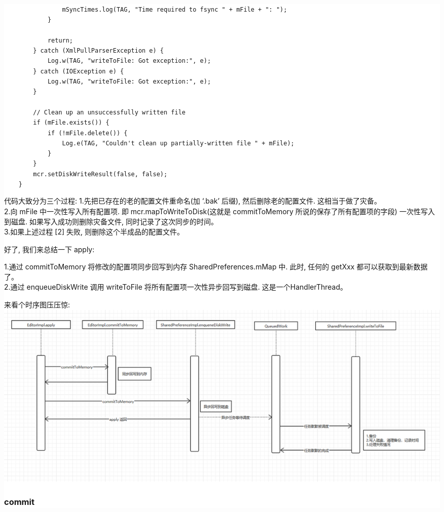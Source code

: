 ```
                mSyncTimes.log(TAG, "Time required to fsync " + mFile + ": ");
            }

            return;
        } catch (XmlPullParserException e) {
            Log.w(TAG, "writeToFile: Got exception:", e);
        } catch (IOException e) {
            Log.w(TAG, "writeToFile: Got exception:", e);
        }

        // Clean up an unsuccessfully written file
        if (mFile.exists()) {
            if (!mFile.delete()) {
                Log.e(TAG, "Couldn't clean up partially-written file " + mFile);
            }
        }
        mcr.setDiskWriteResult(false, false);
    }
```

代码大致分为三个过程:
1.先把已存在的老的配置文件重命名(加 ‘.bak’ 后缀), 然后删除老的配置文件. 这相当于做了灾备。  
2.向 mFile 中一次性写入所有配置项. 即 mcr.mapToWriteToDisk(这就是 commitToMemory 所说的保存了所有配置项的字段) 一次性写入到磁盘. 如果写入成功则删除灾备文件, 同时记录了这次同步的时间。  
3.如果上述过程 [2] 失败, 则删除这个半成品的配置文件。  

好了, 我们来总结一下 apply:  

1.通过 commitToMemory 将修改的配置项同步回写到内存 SharedPreferences.mMap 中. 此时, 任何的 getXxx 都可以获取到最新数据了。  
2.通过 enqueueDiskWrite 调用 writeToFile 将所有配置项一次性异步回写到磁盘. 这是一个HandlerThread。

来看个时序图压压惊:
![image](apply.png)

### commit
